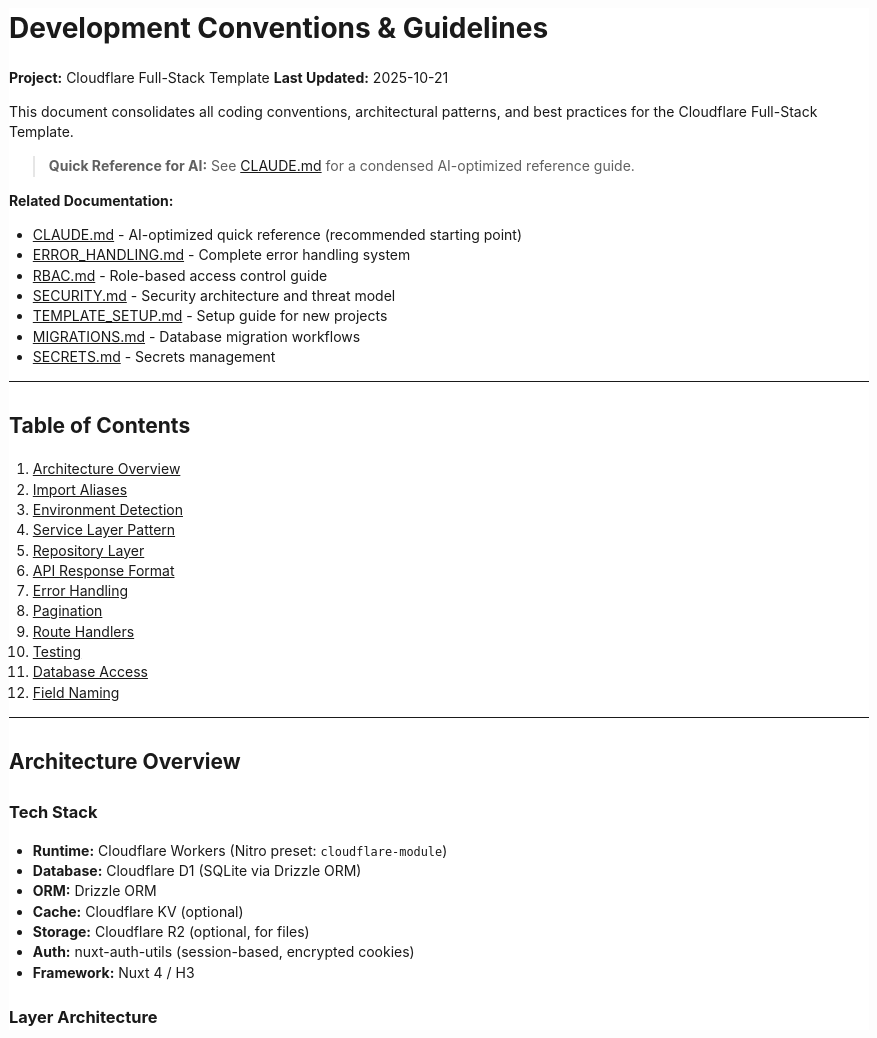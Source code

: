# Development Conventions & Guidelines

**Project:** Cloudflare Full-Stack Template
**Last Updated:** 2025-10-21

This document consolidates all coding conventions, architectural patterns, and best practices for the Cloudflare Full-Stack Template.

> **Quick Reference for AI:** See [CLAUDE.md](CLAUDE.md) for a condensed AI-optimized reference guide.

**Related Documentation:**
- [CLAUDE.md](CLAUDE.md) - AI-optimized quick reference (recommended starting point)
- [ERROR_HANDLING.md](ERROR_HANDLING.md) - Complete error handling system
- [RBAC.md](RBAC.md) - Role-based access control guide
- [SECURITY.md](SECURITY.md) - Security architecture and threat model
- [TEMPLATE_SETUP.md](TEMPLATE_SETUP.md) - Setup guide for new projects
- [MIGRATIONS.md](MIGRATIONS.md) - Database migration workflows
- [SECRETS.md](SECRETS.md) - Secrets management

---

## Table of Contents

1. [Architecture Overview](#architecture-overview)
2. [Import Aliases](#import-aliases)
3. [Environment Detection](#environment-detection)
4. [Service Layer Pattern](#service-layer-pattern)
5. [Repository Layer](#repository-layer)
6. [API Response Format](#api-response-format)
7. [Error Handling](#error-handling)
8. [Pagination](#pagination)
9. [Route Handlers](#route-handlers)
10. [Testing](#testing)
11. [Database Access](#database-access)
12. [Field Naming](#field-naming)

---

## Architecture Overview

### Tech Stack

- **Runtime:** Cloudflare Workers (Nitro preset: `cloudflare-module`)
- **Database:** Cloudflare D1 (SQLite via Drizzle ORM)
- **ORM:** Drizzle ORM
- **Cache:** Cloudflare KV (optional)
- **Storage:** Cloudflare R2 (optional, for files)
- **Auth:** nuxt-auth-utils (session-based, encrypted cookies)
- **Framework:** Nuxt 4 / H3

### Layer Architecture

